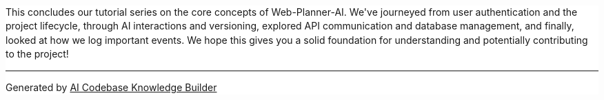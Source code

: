 This concludes our tutorial series on the core concepts of Web-Planner-AI. We've journeyed from user authentication and the project lifecycle, through AI interactions and versioning, explored API communication and database management, and finally, looked at how we log important events. We hope this gives you a solid foundation for understanding and potentially contributing to the project!

---

Generated by [AI Codebase Knowledge Builder](https://github.com/The-Pocket/Tutorial-Codebase-Knowledge)
